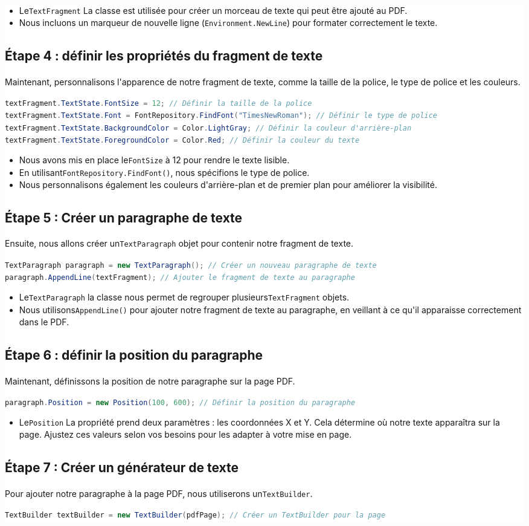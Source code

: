 -  Le`TextFragment` La classe est utilisée pour créer un morceau de texte qui peut être ajouté au PDF. 
- Nous incluons un marqueur de nouvelle ligne (`Environment.NewLine`) pour formater correctement le texte.

## Étape 4 : définir les propriétés du fragment de texte

Maintenant, personnalisons l'apparence de notre fragment de texte, comme la taille de la police, le type de police et les couleurs.

```csharp
textFragment.TextState.FontSize = 12; // Définir la taille de la police
textFragment.TextState.Font = FontRepository.FindFont("TimesNewRoman"); // Définir le type de police
textFragment.TextState.BackgroundColor = Color.LightGray; // Définir la couleur d'arrière-plan
textFragment.TextState.ForegroundColor = Color.Red; // Définir la couleur du texte
```

-  Nous avons mis en place le`FontSize` à 12 pour rendre le texte lisible.
-  En utilisant`FontRepository.FindFont()`, nous spécifions le type de police.
- Nous personnalisons également les couleurs d'arrière-plan et de premier plan pour améliorer la visibilité.

## Étape 5 : Créer un paragraphe de texte

 Ensuite, nous allons créer un`TextParagraph` objet pour contenir notre fragment de texte.

```csharp
TextParagraph paragraph = new TextParagraph(); // Créer un nouveau paragraphe de texte
paragraph.AppendLine(textFragment); // Ajouter le fragment de texte au paragraphe
```

-  Le`TextParagraph` la classe nous permet de regrouper plusieurs`TextFragment` objets.
-  Nous utilisons`AppendLine()` pour ajouter notre fragment de texte au paragraphe, en veillant à ce qu'il apparaisse correctement dans le PDF.

## Étape 6 : définir la position du paragraphe

Maintenant, définissons la position de notre paragraphe sur la page PDF.

```csharp
paragraph.Position = new Position(100, 600); // Définir la position du paragraphe
```

-  Le`Position` La propriété prend deux paramètres : les coordonnées X et Y. Cela détermine où notre texte apparaîtra sur la page. Ajustez ces valeurs selon vos besoins pour les adapter à votre mise en page.

## Étape 7 : Créer un générateur de texte

Pour ajouter notre paragraphe à la page PDF, nous utiliserons un`TextBuilder`.

```csharp
TextBuilder textBuilder = new TextBuilder(pdfPage); // Créer un TextBuilder pour la page
```

